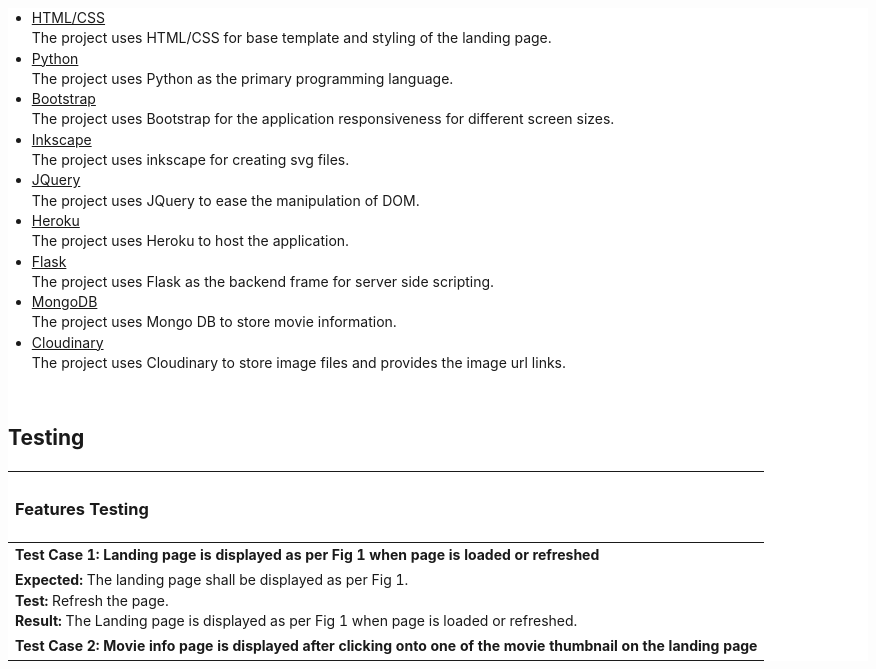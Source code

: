 - [HTML/CSS](https://html.com/)<br/>
The project uses HTML/CSS for base template and styling of the landing page.
- [Python](https://www.python.org/)<br/>
The project uses Python as the primary programming language.
- [Bootstrap](https://getbootstrap.com/)<br/>
The project uses Bootstrap for the application responsiveness for different screen sizes.
- [Inkscape](https://inkscape.org/)<br/>
The project uses inkscape for creating svg files.
- [JQuery](https://jquery.com/)<br/>
The project uses JQuery to ease the manipulation of DOM. 
- [Heroku](https://www.heroku.com/)<br/>
The project uses Heroku to host the application. 
- [Flask](https://flask.palletsprojects.com/en/1.1.x/)<br/>
The project uses Flask as the backend frame for server side scripting.<br/>
- [MongoDB](https://www.mongodb.com/)<br/>
The project uses Mongo DB to store movie information.<br/>
- [Cloudinary](https://cloudinary.com/)<br/>
The project uses Cloudinary to store image files and provides the image url links. 
<br/><br/>

## Testing

| <h3>**Features Testing**                                                                                                                                                                                                                                                                                                                                                                                                                                                                                                                                                                                                                                                                                                                                                                                                                                                                         |
| :----------------------------------------------------------------------------------------------------------------------------------------------------------------------------------------------------------------------------------------------------------------------------------------------------------------------------------------------------------------------------------------------------------------------------------------------------------------------------------------------------------------------------------------------------------------------------------------------------------------------------------------------------------------------------------------------------------------------------------------------------------------------------------------------------------------------------------------------------------------------------------------------- |
| **Test Case 1: Landing page is displayed as per Fig 1 when page is loaded or refreshed**                                                                                                                                                                                                                                                                                                                                                                                                                                                                                                                                                                                                                                                                                                                                                                                                         |
| **Expected:** The landing page shall be displayed as per Fig 1.<br/>**Test:** Refresh the page.<br/>**Result:** The  Landing page is displayed as per Fig 1 when page is loaded or refreshed.<br/>                                                                                                                                                                                                                                                                                                                                                                                                                                                                                                                                                                                                                                                                                               |
| **Test Case 2: Movie info page is displayed after clicking onto one of the movie thumbnail on the landing page**                                                                                                                                                                                                                                                                                                                                                                                                                                                                                                                                                                                                                                                                                                                                                                                 |
